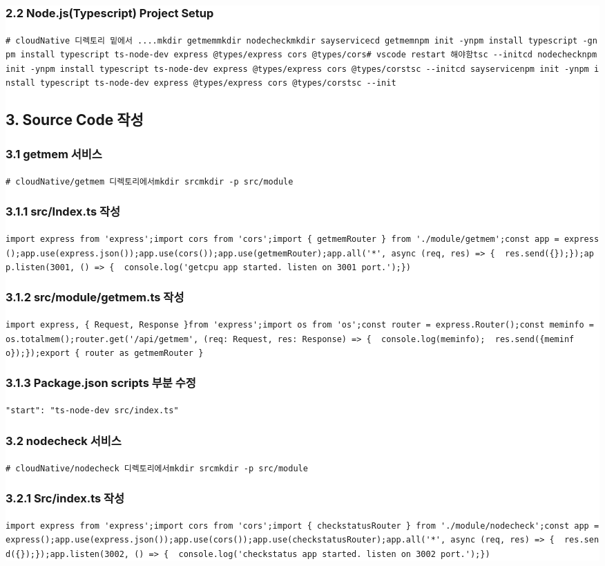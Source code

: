 ### 2.2 Node.js(Typescript) Project Setup

```
# cloudNative 디렉토리 밑에서 ....mkdir getmemmkdir nodecheckmkdir sayservicecd getmemnpm init -ynpm install typescript -gnpm install typescript ts-node-dev express @types/express cors @types/cors# vscode restart 해야함tsc --initcd nodechecknpm init -ynpm install typescript ts-node-dev express @types/express cors @types/corstsc --initcd sayservicenpm init -ynpm install typescript ts-node-dev express @types/express cors @types/corstsc --init
```

## 3. Source Code 작성

### 3.1 getmem 서비스

```
# cloudNative/getmem 디렉토리에서mkdir srcmkdir -p src/module
```

### 3.1.1 src/Index.ts 작성

```
import express from 'express';import cors from 'cors';import { getmemRouter } from './module/getmem';const app = express();app.use(express.json());app.use(cors());app.use(getmemRouter);app.all('*', async (req, res) => {  res.send({});});app.listen(3001, () => {  console.log('getcpu app started. listen on 3001 port.');})
```

### 3.1.2 src/module/getmem.ts 작성

```
import express, { Request, Response }from 'express';import os from 'os';const router = express.Router();const meminfo = os.totalmem();router.get('/api/getmem', (req: Request, res: Response) => {  console.log(meminfo);  res.send({meminfo});});export { router as getmemRouter }
```

### 3.1.3 Package.json scripts 부분 수정

```
"start": "ts-node-dev src/index.ts"
```

### 3.2 nodecheck 서비스

```
# cloudNative/nodecheck 디렉토리에서mkdir srcmkdir -p src/module
```

### 3.2.1 Src/index.ts 작성

```
import express from 'express';import cors from 'cors';import { checkstatusRouter } from './module/nodecheck';const app = express();app.use(express.json());app.use(cors());app.use(checkstatusRouter);app.all('*', async (req, res) => {  res.send({});});app.listen(3002, () => {  console.log('checkstatus app started. listen on 3002 port.');})
```
